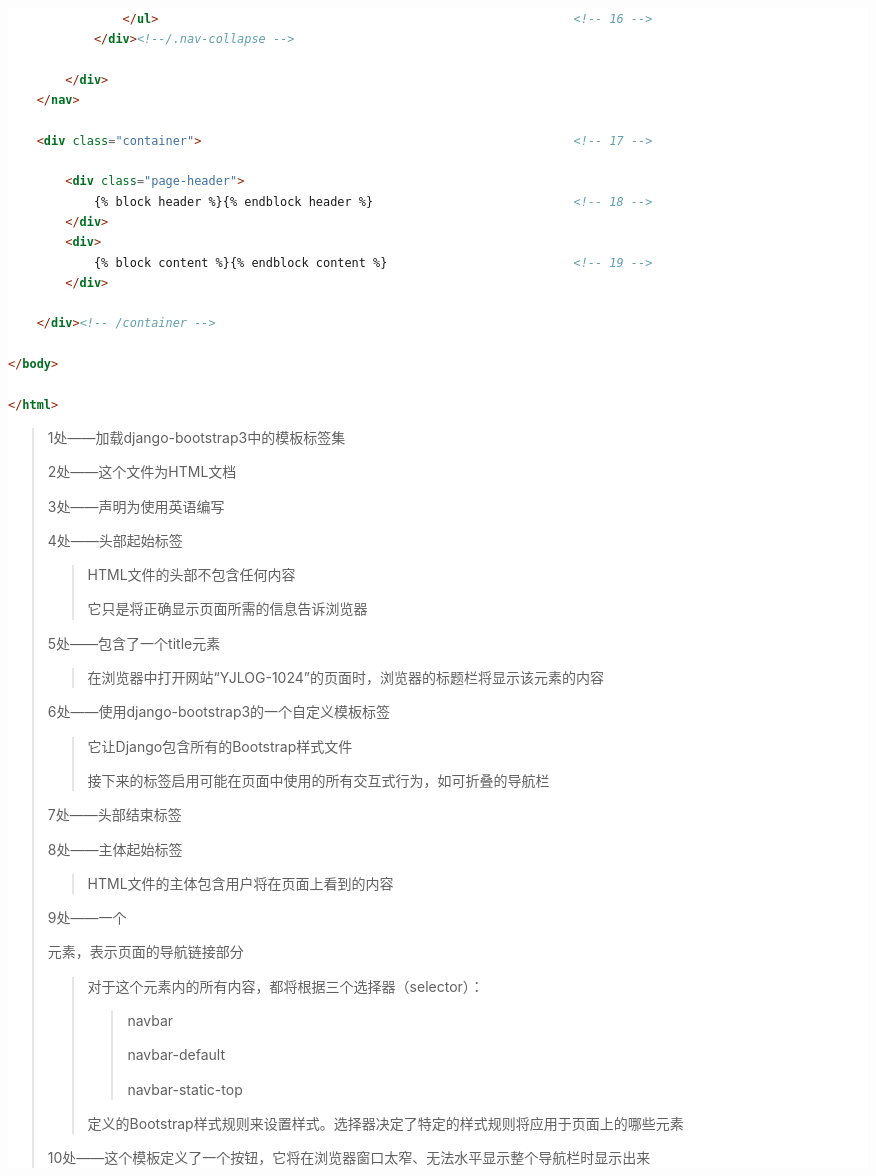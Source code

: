 ```html
                </ul>														   <!-- 16 -->
            </div><!--/.nav-collapse -->

        </div>
    </nav>

    <div class="container">													   <!-- 17 -->
        
        <div class="page-header">
            {% block header %}{% endblock header %}							   <!-- 18 -->
        </div>
        <div>
            {% block content %}{% endblock content %}						   <!-- 19 -->
        </div>
        
    </div><!-- /container -->

</body>

</html>
```

> 1处——加载django-bootstrap3中的模板标签集
>
> 2处——这个文件为HTML文档
>
> 3处——声明为使用英语编写
>
> 4处——头部起始标签<head>
>
> > HTML文件的头部不包含任何内容
> >
> > 它只是将正确显示页面所需的信息告诉浏览器
>
> 5处——包含了一个title元素
>
> > 在浏览器中打开网站“YJLOG-1024”的页面时，浏览器的标题栏将显示该元素的内容
>
> 6处——使用django-bootstrap3的一个自定义模板标签
>
> > 它让Django包含所有的Bootstrap样式文件
> >
> > 接下来的标签启用可能在页面中使用的所有交互式行为，如可折叠的导航栏
>
> 7处——头部结束标签</head>
>
> 8处——主体起始标签<body>
>
> > HTML文件的主体包含用户将在页面上看到的内容
>
> 9处——一个<nav>元素，表示页面的导航链接部分
>
> > 对于这个元素内的所有内容，都将根据三个选择器（selector）：
> >
> > > navbar
> > >
> > > navbar-default
> > >
> > > navbar-static-top
> >
> > 定义的Bootstrap样式规则来设置样式。选择器决定了特定的样式规则将应用于页面上的哪些元素
>
> 10处——这个模板定义了一个按钮，它将在浏览器窗口太窄、无法水平显示整个导航栏时显示出来